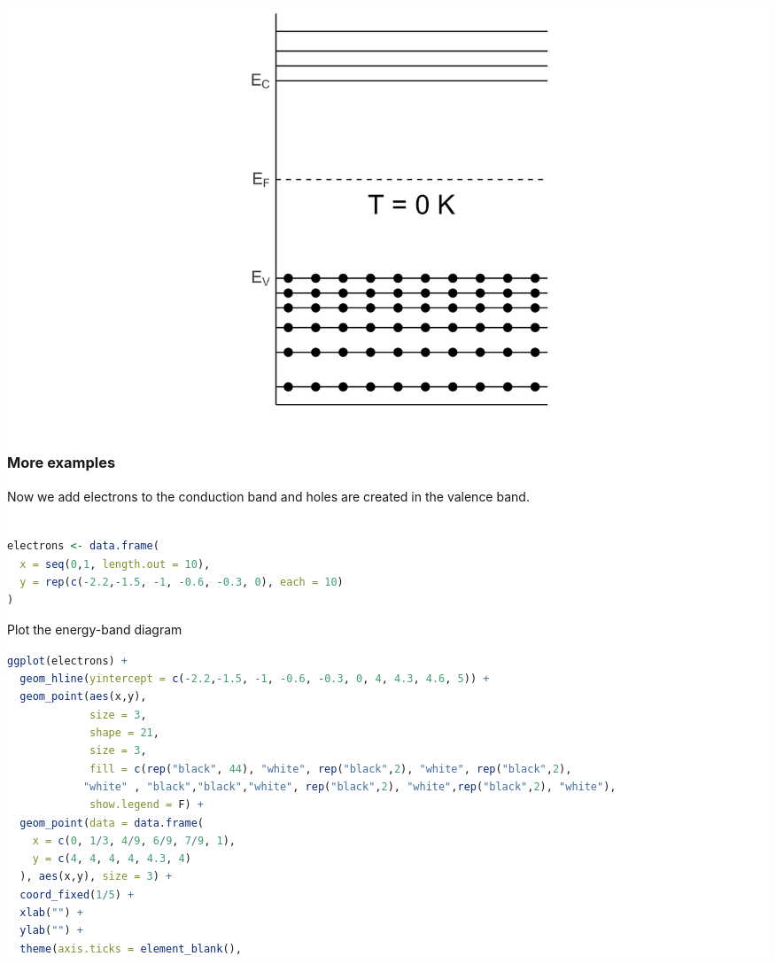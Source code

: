 <img src="README_figs/README-energy_band_model_T_0-1.png" width="672" style="display: block; margin: auto;" />

### More examples

Now we add electrons to the conduction band and holes are created in the
valence band.

``` r

electrons <- data.frame(
  x = seq(0,1, length.out = 10),
  y = rep(c(-2.2,-1.5, -1, -0.6, -0.3, 0), each = 10)
)
```

Plot the energy-band diagram

``` r
ggplot(electrons) +
  geom_hline(yintercept = c(-2.2,-1.5, -1, -0.6, -0.3, 0, 4, 4.3, 4.6, 5)) +
  geom_point(aes(x,y), 
             size = 3, 
             shape = 21,
             size = 3, 
             fill = c(rep("black", 44), "white", rep("black",2), "white", rep("black",2),
            "white" , "black","black","white", rep("black",2), "white",rep("black",2), "white"),
             show.legend = F) +
  geom_point(data = data.frame(
    x = c(0, 1/3, 4/9, 6/9, 7/9, 1),
    y = c(4, 4, 4, 4, 4.3, 4)
  ), aes(x,y), size = 3) + 
  coord_fixed(1/5) +
  xlab("") +
  ylab("") +
  theme(axis.ticks = element_blank(),
```